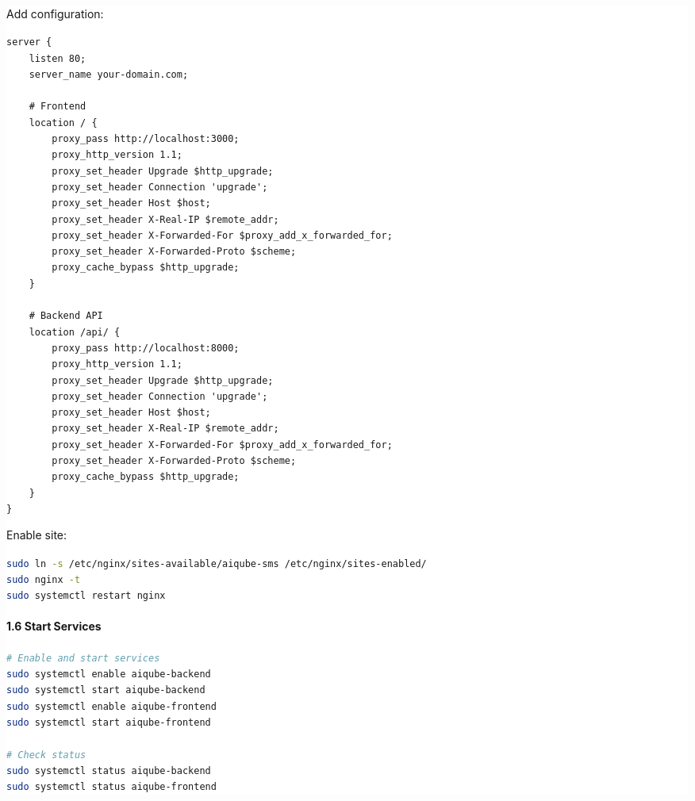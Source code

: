 Add configuration:

```nginx
server {
    listen 80;
    server_name your-domain.com;

    # Frontend
    location / {
        proxy_pass http://localhost:3000;
        proxy_http_version 1.1;
        proxy_set_header Upgrade $http_upgrade;
        proxy_set_header Connection 'upgrade';
        proxy_set_header Host $host;
        proxy_set_header X-Real-IP $remote_addr;
        proxy_set_header X-Forwarded-For $proxy_add_x_forwarded_for;
        proxy_set_header X-Forwarded-Proto $scheme;
        proxy_cache_bypass $http_upgrade;
    }

    # Backend API
    location /api/ {
        proxy_pass http://localhost:8000;
        proxy_http_version 1.1;
        proxy_set_header Upgrade $http_upgrade;
        proxy_set_header Connection 'upgrade';
        proxy_set_header Host $host;
        proxy_set_header X-Real-IP $remote_addr;
        proxy_set_header X-Forwarded-For $proxy_add_x_forwarded_for;
        proxy_set_header X-Forwarded-Proto $scheme;
        proxy_cache_bypass $http_upgrade;
    }
}
```

Enable site:

```bash
sudo ln -s /etc/nginx/sites-available/aiqube-sms /etc/nginx/sites-enabled/
sudo nginx -t
sudo systemctl restart nginx
```

#### 1.6 Start Services

```bash
# Enable and start services
sudo systemctl enable aiqube-backend
sudo systemctl start aiqube-backend
sudo systemctl enable aiqube-frontend
sudo systemctl start aiqube-frontend

# Check status
sudo systemctl status aiqube-backend
sudo systemctl status aiqube-frontend
```

